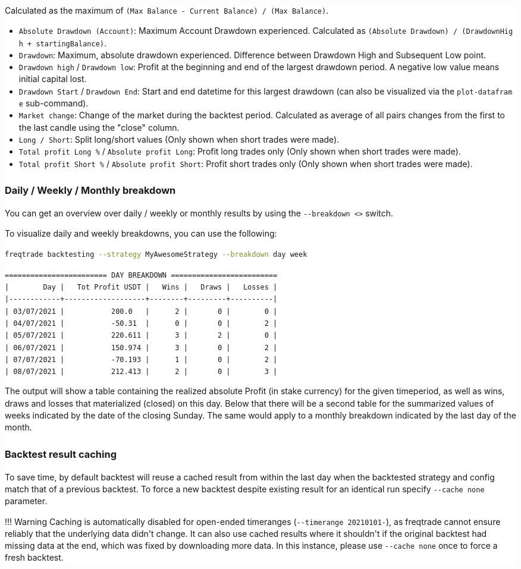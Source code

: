 Calculated as the maximum of `(Max Balance - Current Balance) / (Max Balance)`.
- `Absolute Drawdown (Account)`: Maximum Account Drawdown experienced. Calculated as `(Absolute Drawdown) / (DrawdownHigh + startingBalance)`.
- `Drawdown`: Maximum, absolute drawdown experienced. Difference between Drawdown High and Subsequent Low point.
- `Drawdown high` / `Drawdown low`: Profit at the beginning and end of the largest drawdown period. A negative low value means initial capital lost.
- `Drawdown Start` / `Drawdown End`: Start and end datetime for this largest drawdown (can also be visualized via the `plot-dataframe` sub-command).
- `Market change`: Change of the market during the backtest period. Calculated as average of all pairs changes from the first to the last candle using the "close" column.
- `Long / Short`: Split long/short values (Only shown when short trades were made).
- `Total profit Long %` / `Absolute profit Long`: Profit long trades only (Only shown when short trades were made).
- `Total profit Short %` / `Absolute profit Short`: Profit short trades only (Only shown when short trades were made).

### Daily / Weekly / Monthly breakdown

You can get an overview over daily / weekly or monthly results by using the `--breakdown <>` switch.

To visualize daily and weekly breakdowns, you can use the following:

``` bash
freqtrade backtesting --strategy MyAwesomeStrategy --breakdown day week
```

``` output
======================== DAY BREAKDOWN =========================
|        Day |   Tot Profit USDT |   Wins |   Draws |   Losses |
|------------+-------------------+--------+---------+----------|
| 03/07/2021 |           200.0   |      2 |       0 |        0 |
| 04/07/2021 |           -50.31  |      0 |       0 |        2 |
| 05/07/2021 |           220.611 |      3 |       2 |        0 |
| 06/07/2021 |           150.974 |      3 |       0 |        2 |
| 07/07/2021 |           -70.193 |      1 |       0 |        2 |
| 08/07/2021 |           212.413 |      2 |       0 |        3 |

```

The output will show a table containing the realized absolute Profit (in stake currency) for the given timeperiod, as well as wins, draws and losses that materialized (closed) on this day. Below that there will be a second table for the summarized values of weeks indicated by the date of the closing Sunday. The same would apply to a monthly breakdown indicated by the last day of the month.

### Backtest result caching

To save time, by default backtest will reuse a cached result from within the last day when the backtested strategy and config match that of a previous backtest. To force a new backtest despite existing result for an identical run specify `--cache none` parameter.

!!! Warning
    Caching is automatically disabled for open-ended timeranges (`--timerange 20210101-`), as freqtrade cannot ensure reliably that the underlying data didn't change. It can also use cached results where it shouldn't if the original backtest had missing data at the end, which was fixed by downloading more data.
    In this instance, please use `--cache none` once to force a fresh backtest.
